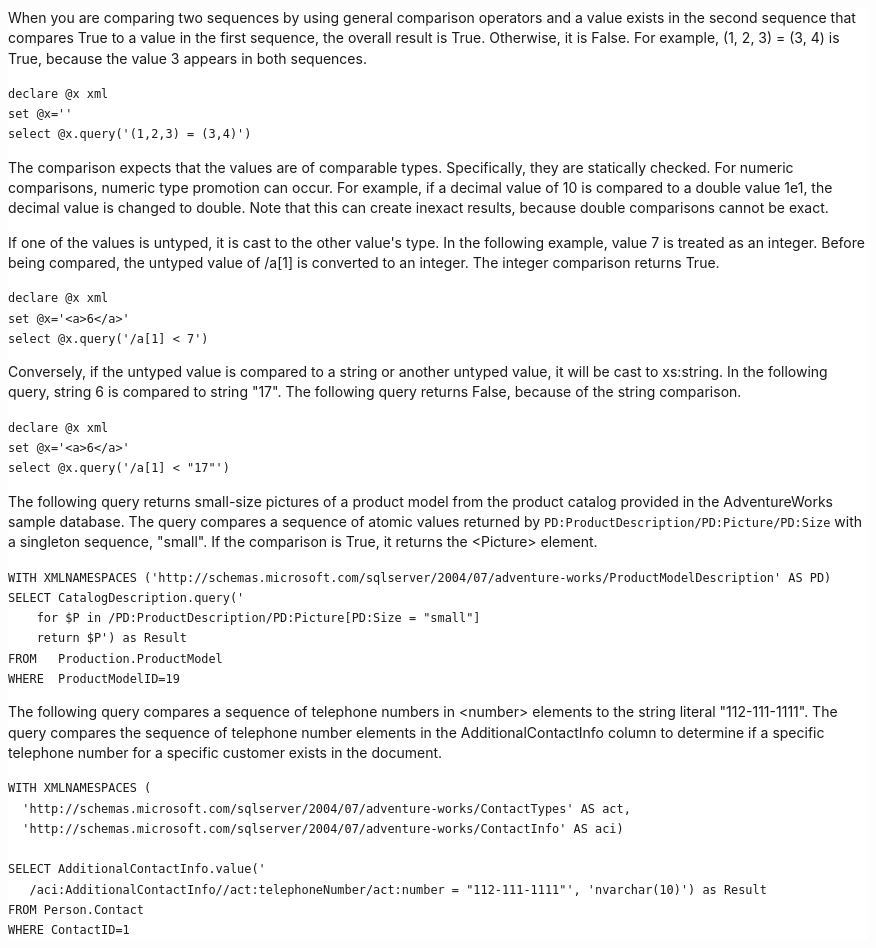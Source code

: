  When you are comparing two sequences by using general comparison operators and a value exists in the second sequence that compares True to a value in the first sequence, the overall result is True. Otherwise, it is False. For example, (1, 2, 3) = (3, 4) is True, because the value 3 appears in both sequences.  
  
```  
declare @x xml  
set @x=''  
select @x.query('(1,2,3) = (3,4)')    
```  
  
 The comparison expects that the values are of comparable types. Specifically, they are statically checked. For numeric comparisons, numeric type promotion can occur. For example, if a decimal value of 10 is compared to a double value 1e1, the decimal value is changed to double. Note that this can create inexact results, because double comparisons cannot be exact.  
  
 If one of the values is untyped, it is cast to the other value's type. In the following example, value 7 is treated as an integer. Before being compared, the untyped value of /a[1] is converted to an integer. The integer comparison returns True.  
  
```  
declare @x xml  
set @x='<a>6</a>'  
select @x.query('/a[1] < 7')  
```  
  
 Conversely, if the untyped value is compared to a string or another untyped value, it will be cast to xs:string. In the following query, string 6 is compared to string "17". The following query returns False, because of the string comparison.  
  
```  
declare @x xml  
set @x='<a>6</a>'  
select @x.query('/a[1] < "17"')  
```  
  
 The following query returns small-size pictures of a product model from the product catalog provided in the AdventureWorks sample database. The query compares a sequence of atomic values returned by `PD:ProductDescription/PD:Picture/PD:Size` with a singleton sequence, "small". If the comparison is True, it returns the <Picture\> element.  
  
```  
WITH XMLNAMESPACES ('http://schemas.microsoft.com/sqlserver/2004/07/adventure-works/ProductModelDescription' AS PD)  
SELECT CatalogDescription.query('         
    for $P in /PD:ProductDescription/PD:Picture[PD:Size = "small"]         
    return $P') as Result         
FROM   Production.ProductModel         
WHERE  ProductModelID=19         
```  
  
 The following query compares a sequence of telephone numbers in <number\> elements to the string literal "112-111-1111". The query compares the sequence of telephone number elements in the AdditionalContactInfo column to determine if a specific telephone number for a specific customer exists in the document.  
  
```  
WITH XMLNAMESPACES (  
  'http://schemas.microsoft.com/sqlserver/2004/07/adventure-works/ContactTypes' AS act,  
  'http://schemas.microsoft.com/sqlserver/2004/07/adventure-works/ContactInfo' AS aci)  
  
SELECT AdditionalContactInfo.value('         
   /aci:AdditionalContactInfo//act:telephoneNumber/act:number = "112-111-1111"', 'nvarchar(10)') as Result         
FROM Person.Contact         
WHERE ContactID=1         
```  
  